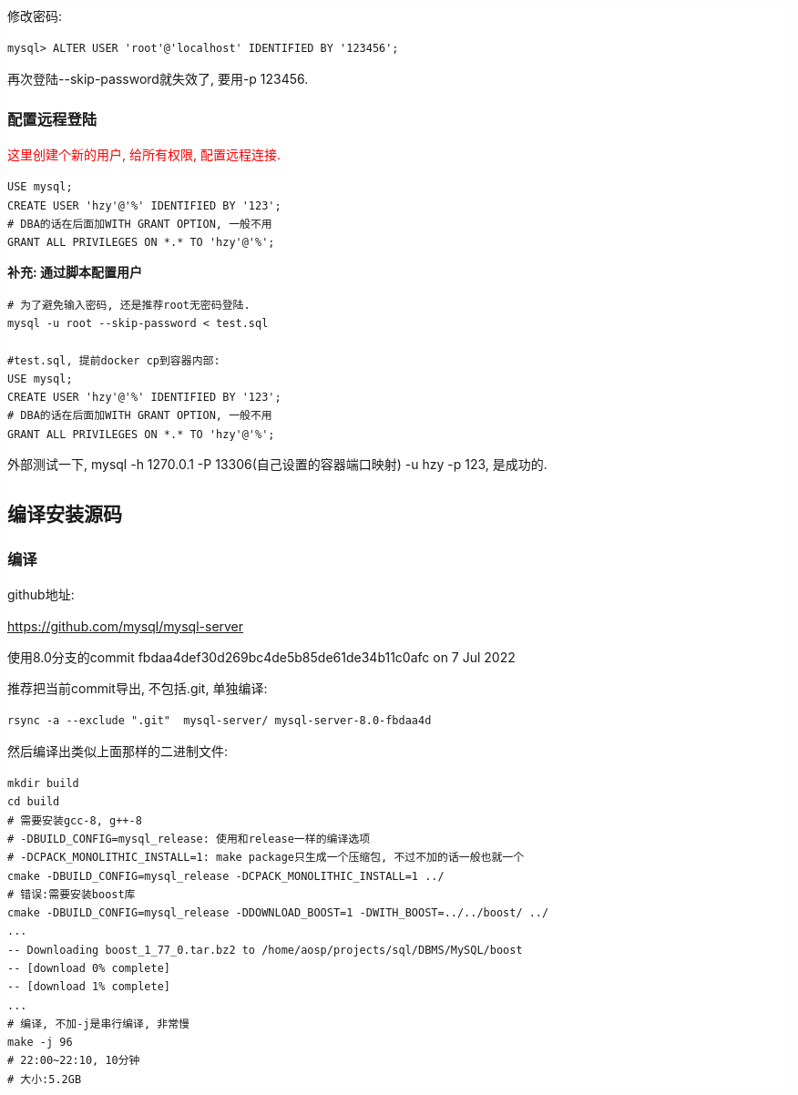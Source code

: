修改密码:

```shell
mysql> ALTER USER 'root'@'localhost' IDENTIFIED BY '123456';
```

再次登陆--skip-password就失效了, 要用-p 123456.

### 配置远程登陆

<font color="red">这里创建个新的用户, 给所有权限, 配置远程连接.</font>

```shell
USE mysql;
CREATE USER 'hzy'@'%' IDENTIFIED BY '123';
# DBA的话在后面加WITH GRANT OPTION, 一般不用
GRANT ALL PRIVILEGES ON *.* TO 'hzy'@'%';
```

**补充: 通过脚本配置用户**

```shell
# 为了避免输入密码, 还是推荐root无密码登陆.
mysql -u root --skip-password < test.sql

#test.sql, 提前docker cp到容器内部:
USE mysql;
CREATE USER 'hzy'@'%' IDENTIFIED BY '123';
# DBA的话在后面加WITH GRANT OPTION, 一般不用
GRANT ALL PRIVILEGES ON *.* TO 'hzy'@'%';
```

外部测试一下, mysql -h 1270.0.1 -P 13306(自己设置的容器端口映射) -u hzy -p 123, 是成功的.

## 编译安装源码

### 编译

github地址:

https://github.com/mysql/mysql-server

使用8.0分支的commit  fbdaa4def30d269bc4de5b85de61de34b11c0afc  on 7 Jul 2022

推荐把当前commit导出, 不包括.git, 单独编译:

```shell
rsync -a --exclude ".git"  mysql-server/ mysql-server-8.0-fbdaa4d
```

然后编译出类似上面那样的二进制文件:

```shell
mkdir build
cd build
# 需要安装gcc-8, g++-8
# -DBUILD_CONFIG=mysql_release: 使用和release一样的编译选项
# -DCPACK_MONOLITHIC_INSTALL=1: make package只生成一个压缩包, 不过不加的话一般也就一个
cmake -DBUILD_CONFIG=mysql_release -DCPACK_MONOLITHIC_INSTALL=1 ../
# 错误:需要安装boost库
cmake -DBUILD_CONFIG=mysql_release -DDOWNLOAD_BOOST=1 -DWITH_BOOST=../../boost/ ../
...
-- Downloading boost_1_77_0.tar.bz2 to /home/aosp/projects/sql/DBMS/MySQL/boost
-- [download 0% complete]
-- [download 1% complete]
...
# 编译, 不加-j是串行编译, 非常慢
make -j 96
# 22:00~22:10, 10分钟
# 大小:5.2GB
```